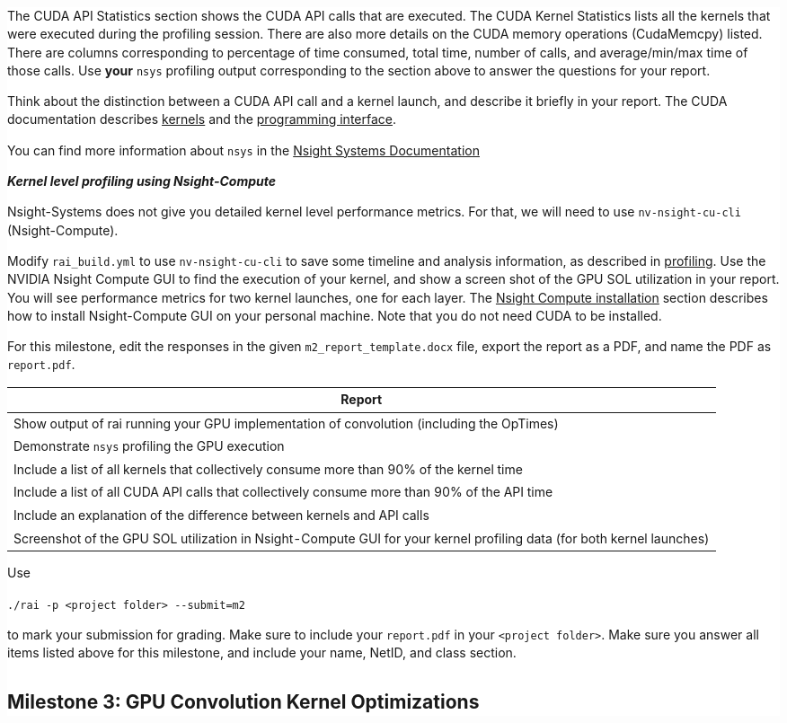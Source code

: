 The CUDA API Statistics section shows the CUDA API calls that are executed. The CUDA Kernel Statistics lists all the kernels that were executed during the profiling session. There are also more details on the CUDA memory operations (CudaMemcpy) listed.
There are columns corresponding to percentage of time consumed, total time, number of calls, and average/min/max time of those calls. Use **your** `nsys` profiling output corresponding to the section above to answer the questions for your report.

Think about the distinction between a CUDA API call and a kernel launch, and describe it briefly in your report.
The CUDA documentation describes [kernels](http://docs.nvidia.com/cuda/cuda-c-programming-guide/index.html#kernels) and the [programming interface](http://docs.nvidia.com/cuda/cuda-c-programming-guide/index.html#programming-interface).

You can find more information about `nsys` in the [Nsight Systems Documentation](https://docs.nvidia.com/nsight-systems/UserGuide/#cli-profiling)

***Kernel level profiling using Nsight-Compute***

Nsight-Systems does not give you detailed kernel level performance metrics. For that, we will need to use `nv-nsight-cu-cli` (Nsight-Compute). 

Modify `rai_build.yml` to use `nv-nsight-cu-cli` to save some timeline and analysis information, as described in [profiling](#profiling).
Use the NVIDIA Nsight Compute GUI to find the execution of your kernel, and show a screen shot of the GPU SOL utilization in your report.  You will see performance metrics for two kernel launches, one for each layer.
The [Nsight Compute installation](#nsight-compute-installation) section describes how to install Nsight-Compute GUI on your personal machine. Note that you do not need CUDA to be installed. 

For this milestone, edit the responses in the given `m2_report_template.docx` file, export the report as a PDF, and name the PDF as `report.pdf`.

| Report  |
| ------------ |
| Show output of rai running your GPU implementation of convolution (including the OpTimes) |
| Demonstrate `nsys` profiling the GPU execution |
| Include a list of all kernels that collectively consume more than 90% of the kernel time |
| Include a list of all CUDA API calls that collectively consume more than 90% of the API time |
| Include an explanation of the difference between kernels and API calls |
| Screenshot of the GPU SOL utilization in Nsight-Compute GUI for your kernel profiling data (for both kernel launches) |

Use

    ./rai -p <project folder> --submit=m2

to mark your submission for grading. Make sure to include your `report.pdf` in your `<project folder>`. Make sure you answer all items listed above for this milestone, and include your name, NetID, and class section.


## Milestone 3: GPU Convolution Kernel Optimizations
